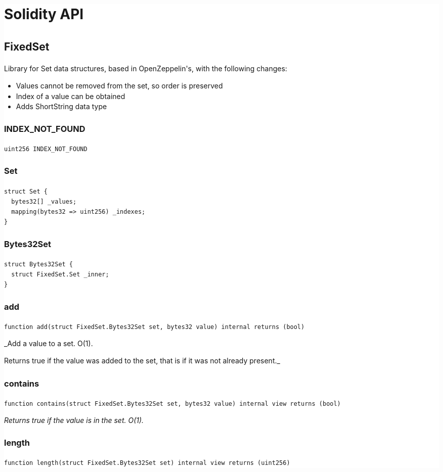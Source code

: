 # Solidity API

## FixedSet

Library for Set data structures, based in OpenZeppelin's, with the following changes:
- Values cannot be removed from the set, so order is preserved
- Index of a value can be obtained
- Adds ShortString data type

### INDEX_NOT_FOUND

```solidity
uint256 INDEX_NOT_FOUND
```

### Set

```solidity
struct Set {
  bytes32[] _values;
  mapping(bytes32 => uint256) _indexes;
}
```

### Bytes32Set

```solidity
struct Bytes32Set {
  struct FixedSet.Set _inner;
}
```

### add

```solidity
function add(struct FixedSet.Bytes32Set set, bytes32 value) internal returns (bool)
```

_Add a value to a set. O(1).

Returns true if the value was added to the set, that is if it was not
already present._

### contains

```solidity
function contains(struct FixedSet.Bytes32Set set, bytes32 value) internal view returns (bool)
```

_Returns true if the value is in the set. O(1)._

### length

```solidity
function length(struct FixedSet.Bytes32Set set) internal view returns (uint256)
```

